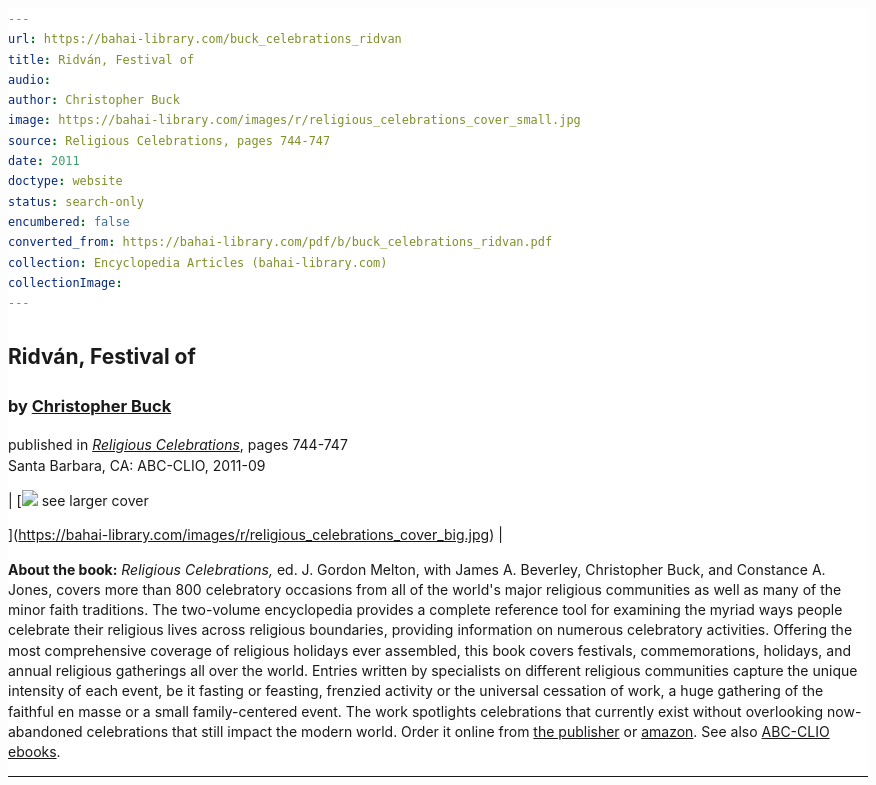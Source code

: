 ```yaml
---
url: https://bahai-library.com/buck_celebrations_ridvan
title: Ridván, Festival of
audio: 
author: Christopher Buck
image: https://bahai-library.com/images/r/religious_celebrations_cover_small.jpg
source: Religious Celebrations, pages 744-747
date: 2011
doctype: website
status: search-only
encumbered: false
converted_from: https://bahai-library.com/pdf/b/buck_celebrations_ridvan.pdf
collection: Encyclopedia Articles (bahai-library.com)
collectionImage: 
---
```



## Ridván, Festival of

### by [Christopher Buck](https://bahai-library.com/author/Christopher+Buck)

published in [_Religious Celebrations_](https://bahai-library.com/series/Religious%20Celebrations&like=on), pages 744-747  
Santa Barbara, CA: ABC-CLIO, 2011-09


| [![](https://bahai-library.com/images/r/religious_celebrations_cover_small.jpg)
see larger cover

](https://bahai-library.com/images/r/religious_celebrations_cover_big.jpg) |

**About the book:** _Religious Celebrations,_ ed. J. Gordon Melton, with James A. Beverley, Christopher Buck, and Constance A. Jones, covers more than 800 celebratory occasions from all of the world's major religious communities as well as many of the minor faith traditions. The two-volume encyclopedia provides a complete reference tool for examining the myriad ways people celebrate their religious lives across religious boundaries, providing information on numerous celebratory activities. Offering the most comprehensive coverage of religious holidays ever assembled, this book covers festivals, commemorations, holidays, and annual religious gatherings all over the world. Entries written by specialists on different religious communities capture the unique intensity of each event, be it fasting or feasting, frenzied activity or the universal cessation of work, a huge gathering of the faithful en masse or a small family-centered event. The work spotlights celebrations that currently exist without overlooking now-abandoned celebrations that still impact the modern world. Order it online from [the publisher](http://abc-clio.com/product.aspx?isbn=9781598842050) or [amazon](http://www.amazon.com/Religious-Celebrations-volumes-Encyclopedia-Commemorations/dp/1598842056). See also [ABC-CLIO ebooks](http://ebooks.abc-clio.com).  
  

* * *

  
